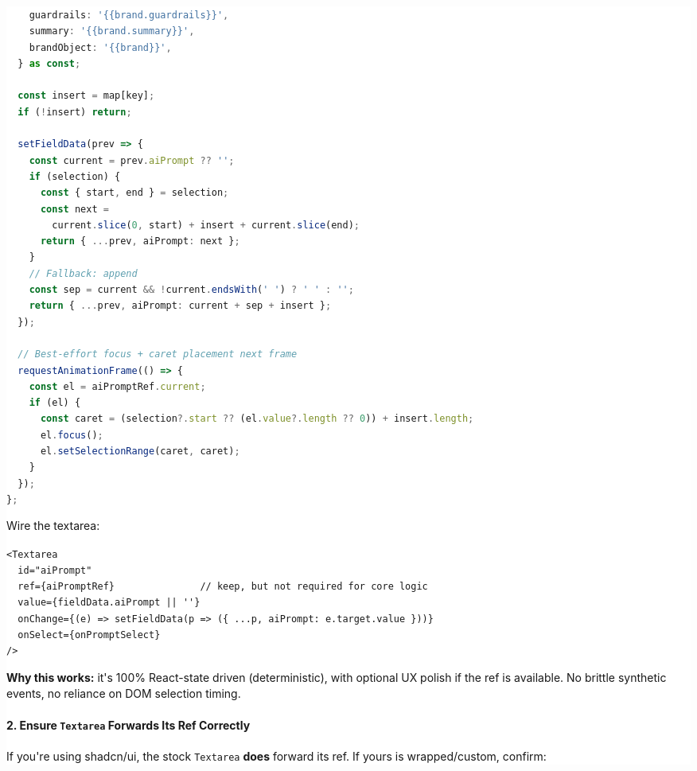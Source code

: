```typescript
    guardrails: '{{brand.guardrails}}',
    summary: '{{brand.summary}}',
    brandObject: '{{brand}}',
  } as const;

  const insert = map[key];
  if (!insert) return;

  setFieldData(prev => {
    const current = prev.aiPrompt ?? '';
    if (selection) {
      const { start, end } = selection;
      const next =
        current.slice(0, start) + insert + current.slice(end);
      return { ...prev, aiPrompt: next };
    }
    // Fallback: append
    const sep = current && !current.endsWith(' ') ? ' ' : '';
    return { ...prev, aiPrompt: current + sep + insert };
  });

  // Best-effort focus + caret placement next frame
  requestAnimationFrame(() => {
    const el = aiPromptRef.current;
    if (el) {
      const caret = (selection?.start ?? (el.value?.length ?? 0)) + insert.length;
      el.focus();
      el.setSelectionRange(caret, caret);
    }
  });
};
```

Wire the textarea:

```tsx
<Textarea
  id="aiPrompt"
  ref={aiPromptRef}               // keep, but not required for core logic
  value={fieldData.aiPrompt || ''}
  onChange={(e) => setFieldData(p => ({ ...p, aiPrompt: e.target.value }))}
  onSelect={onPromptSelect}
/>
```

**Why this works:** it's 100% React-state driven (deterministic), with optional UX polish if the ref is available. No brittle synthetic events, no reliance on DOM selection timing.

#### 2. Ensure `Textarea` Forwards Its Ref Correctly

If you're using shadcn/ui, the stock `Textarea` **does** forward its ref. If yours is wrapped/custom, confirm:
